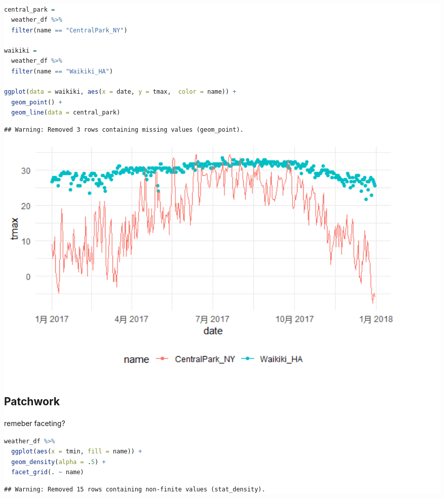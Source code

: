 ``` r
central_park = 
  weather_df %>%
  filter(name == "CentralPark_NY")

waikiki = 
  weather_df %>%
  filter(name == "Waikiki_HA")

ggplot(data = waikiki, aes(x = date, y = tmax,  color = name)) + 
  geom_point() +
  geom_line(data = central_park)
```

    ## Warning: Removed 3 rows containing missing values (geom_point).

<img src="visualization-and-EDA-2_files/figure-gfm/unnamed-chunk-9-1.png" width="90%" />

## Patchwork

remeber faceting?

``` r
weather_df %>%
  ggplot(aes(x = tmin, fill = name)) +
  geom_density(alpha = .5) +
  facet_grid(. ~ name)
```

    ## Warning: Removed 15 rows containing non-finite values (stat_density).
